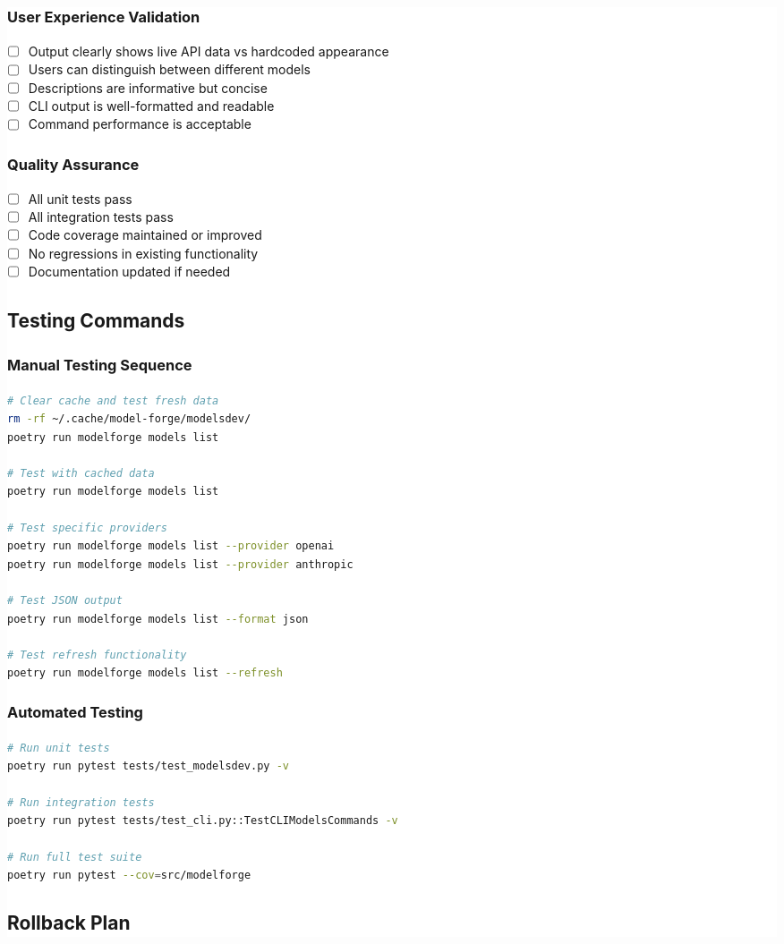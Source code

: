 ### User Experience Validation
- [ ] Output clearly shows live API data vs hardcoded appearance
- [ ] Users can distinguish between different models
- [ ] Descriptions are informative but concise
- [ ] CLI output is well-formatted and readable
- [ ] Command performance is acceptable

### Quality Assurance
- [ ] All unit tests pass
- [ ] All integration tests pass
- [ ] Code coverage maintained or improved
- [ ] No regressions in existing functionality
- [ ] Documentation updated if needed

## Testing Commands

### Manual Testing Sequence
```bash
# Clear cache and test fresh data
rm -rf ~/.cache/model-forge/modelsdev/
poetry run modelforge models list

# Test with cached data
poetry run modelforge models list

# Test specific providers
poetry run modelforge models list --provider openai
poetry run modelforge models list --provider anthropic

# Test JSON output
poetry run modelforge models list --format json

# Test refresh functionality
poetry run modelforge models list --refresh
```

### Automated Testing
```bash
# Run unit tests
poetry run pytest tests/test_modelsdev.py -v

# Run integration tests
poetry run pytest tests/test_cli.py::TestCLIModelsCommands -v

# Run full test suite
poetry run pytest --cov=src/modelforge
```

## Rollback Plan
